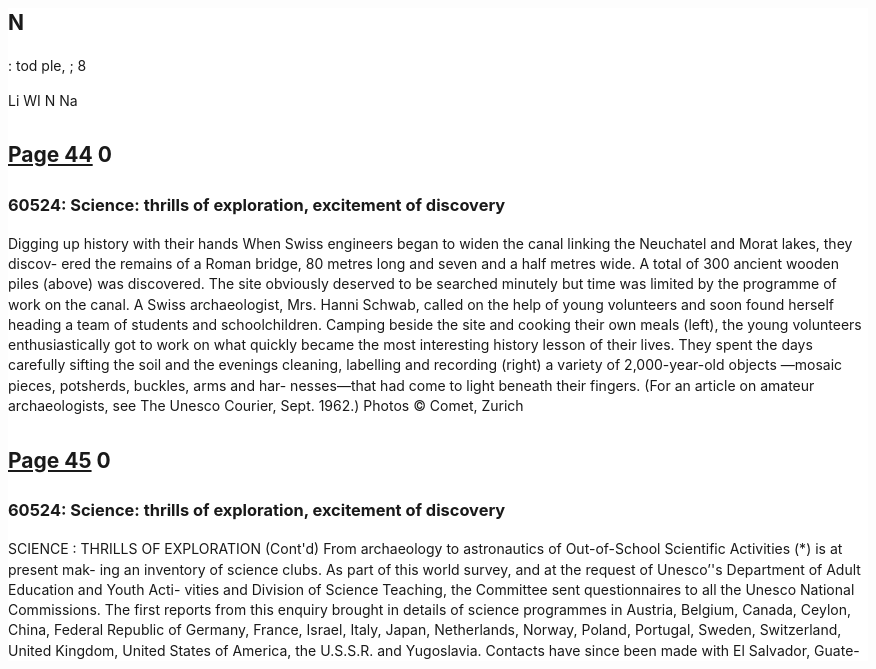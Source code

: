 N 
- 
: 
tod 
ple, 
; 
8
 
Li WI
N
 Na 
 

## [Page 44](060510engo.pdf#page=44) 0

### 60524: Science: thrills of exploration, excitement of discovery

  
Digging up history with their hands 
When Swiss engineers began to widen the canal 
linking the Neuchatel and Morat lakes, they discov- 
ered the remains of a Roman bridge, 80 metres long 
and seven and a half metres wide. A total of 300 ancient 
wooden piles (above) was discovered. The site 
obviously deserved to be searched minutely but time 
was limited by the programme of work on the canal. 
A Swiss archaeologist, Mrs. Hanni Schwab, called on 
the help of young volunteers and soon found herself 
heading a team of students and schoolchildren. Camping 
beside the site and cooking their own meals (left), 
the young volunteers enthusiastically got to work on 
what quickly became the most interesting history 
lesson of their lives. They spent the days carefully 
sifting the soil and the evenings cleaning, labelling and 
recording (right) a variety of 2,000-year-old objects 
—mosaic pieces, potsherds, buckles, arms and har- 
nesses—that had come to light beneath their fingers. 
(For an article on amateur archaeologists, see The 
Unesco Courier, Sept. 1962.) Photos © Comet, Zurich 
 
 

## [Page 45](060510engo.pdf#page=45) 0

### 60524: Science: thrills of exploration, excitement of discovery

  
SCIENCE : THRILLS OF EXPLORATION (Cont'd) 
From archaeology 
to astronautics 
of Out-of-School Scientific Activities (*) is at present mak- 
ing an inventory of science clubs. 
As part of this world survey, and at the request of 
Unesco’'s Department of Adult Education and Youth Acti- 
vities and Division of Science Teaching, the Committee 
sent questionnaires to all the Unesco National Commissions. 
The first reports from this enquiry brought in details of 
science programmes in Austria, Belgium, Canada, Ceylon, 
China, Federal Republic of Germany, France, Israel, Italy, 
Japan, Netherlands, Norway, Poland, Portugal, Sweden, 
Switzerland, United Kingdom, United States of America, 
the U.S.S.R. and Yugoslavia. 
Contacts have since been made with El Salvador, Guate- 